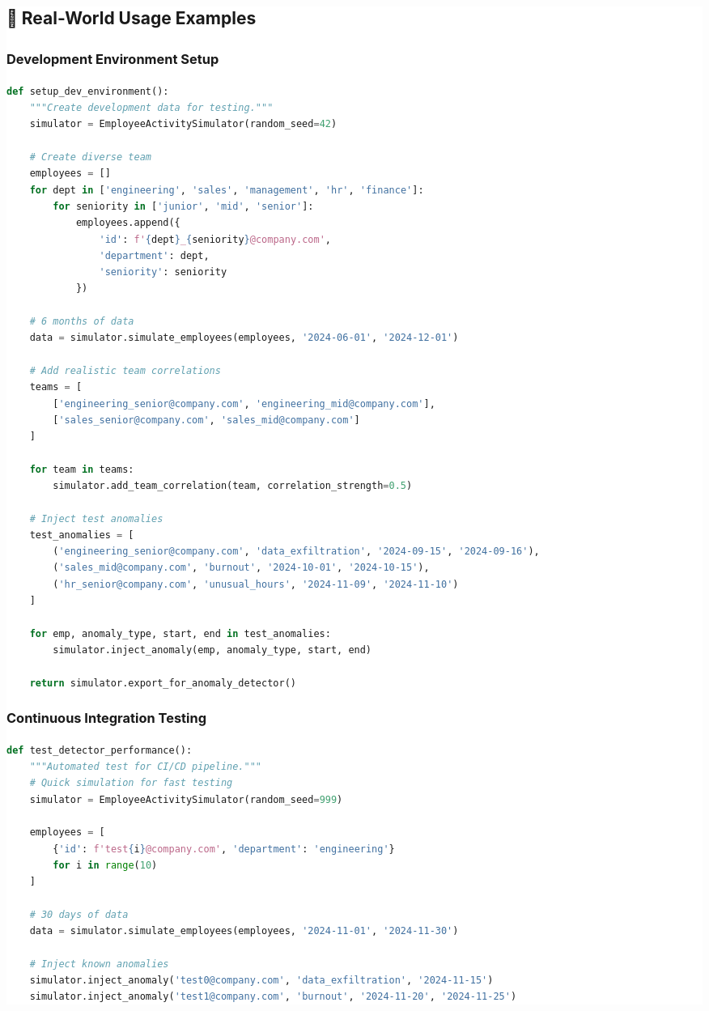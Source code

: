 ## 🔧 Real-World Usage Examples

### Development Environment Setup

```python
def setup_dev_environment():
    """Create development data for testing."""
    simulator = EmployeeActivitySimulator(random_seed=42)
    
    # Create diverse team
    employees = []
    for dept in ['engineering', 'sales', 'management', 'hr', 'finance']:
        for seniority in ['junior', 'mid', 'senior']:
            employees.append({
                'id': f'{dept}_{seniority}@company.com',
                'department': dept,
                'seniority': seniority
            })
    
    # 6 months of data
    data = simulator.simulate_employees(employees, '2024-06-01', '2024-12-01')
    
    # Add realistic team correlations
    teams = [
        ['engineering_senior@company.com', 'engineering_mid@company.com'],
        ['sales_senior@company.com', 'sales_mid@company.com']
    ]
    
    for team in teams:
        simulator.add_team_correlation(team, correlation_strength=0.5)
    
    # Inject test anomalies
    test_anomalies = [
        ('engineering_senior@company.com', 'data_exfiltration', '2024-09-15', '2024-09-16'),
        ('sales_mid@company.com', 'burnout', '2024-10-01', '2024-10-15'),
        ('hr_senior@company.com', 'unusual_hours', '2024-11-09', '2024-11-10')
    ]
    
    for emp, anomaly_type, start, end in test_anomalies:
        simulator.inject_anomaly(emp, anomaly_type, start, end)
    
    return simulator.export_for_anomaly_detector()
```

### Continuous Integration Testing

```python
def test_detector_performance():
    """Automated test for CI/CD pipeline."""
    # Quick simulation for fast testing
    simulator = EmployeeActivitySimulator(random_seed=999)
    
    employees = [
        {'id': f'test{i}@company.com', 'department': 'engineering'}
        for i in range(10)
    ]
    
    # 30 days of data
    data = simulator.simulate_employees(employees, '2024-11-01', '2024-11-30')
    
    # Inject known anomalies
    simulator.inject_anomaly('test0@company.com', 'data_exfiltration', '2024-11-15')
    simulator.inject_anomaly('test1@company.com', 'burnout', '2024-11-20', '2024-11-25')
```